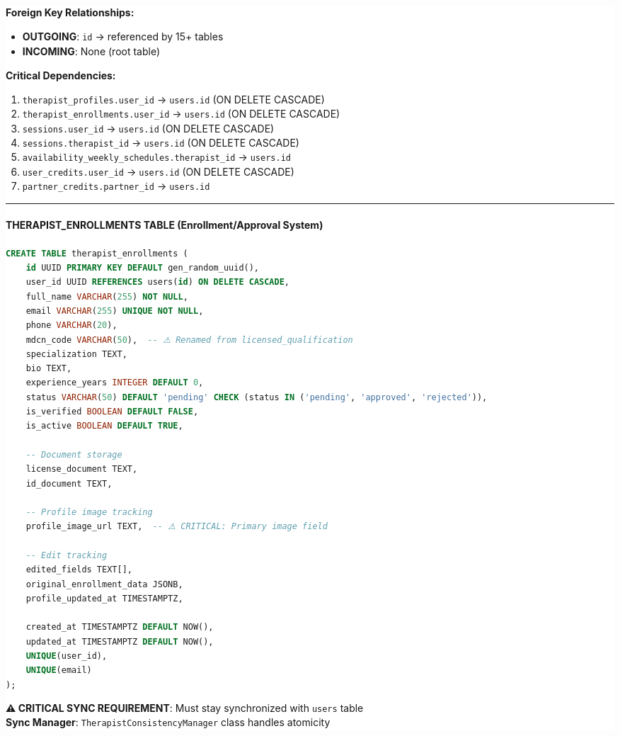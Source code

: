 **Foreign Key Relationships:**
- **OUTGOING**: `id` → referenced by 15+ tables
- **INCOMING**: None (root table)

**Critical Dependencies:**
1. `therapist_profiles.user_id` → `users.id` (ON DELETE CASCADE)
2. `therapist_enrollments.user_id` → `users.id` (ON DELETE CASCADE)
3. `sessions.user_id` → `users.id` (ON DELETE CASCADE)
4. `sessions.therapist_id` → `users.id` (ON DELETE CASCADE)
5. `availability_weekly_schedules.therapist_id` → `users.id`
6. `user_credits.user_id` → `users.id` (ON DELETE CASCADE)
7. `partner_credits.partner_id` → `users.id`

---

#### **THERAPIST_ENROLLMENTS TABLE** (Enrollment/Approval System)
```sql
CREATE TABLE therapist_enrollments (
    id UUID PRIMARY KEY DEFAULT gen_random_uuid(),
    user_id UUID REFERENCES users(id) ON DELETE CASCADE,
    full_name VARCHAR(255) NOT NULL,
    email VARCHAR(255) UNIQUE NOT NULL,
    phone VARCHAR(20),
    mdcn_code VARCHAR(50),  -- ⚠️ Renamed from licensed_qualification
    specialization TEXT,
    bio TEXT,
    experience_years INTEGER DEFAULT 0,
    status VARCHAR(50) DEFAULT 'pending' CHECK (status IN ('pending', 'approved', 'rejected')),
    is_verified BOOLEAN DEFAULT FALSE,
    is_active BOOLEAN DEFAULT TRUE,
    
    -- Document storage
    license_document TEXT,
    id_document TEXT,
    
    -- Profile image tracking
    profile_image_url TEXT,  -- ⚠️ CRITICAL: Primary image field
    
    -- Edit tracking
    edited_fields TEXT[],
    original_enrollment_data JSONB,
    profile_updated_at TIMESTAMPTZ,
    
    created_at TIMESTAMPTZ DEFAULT NOW(),
    updated_at TIMESTAMPTZ DEFAULT NOW(),
    UNIQUE(user_id),
    UNIQUE(email)
);
```

**⚠️ CRITICAL SYNC REQUIREMENT**: Must stay synchronized with `users` table  
**Sync Manager**: `TherapistConsistencyManager` class handles atomicity
